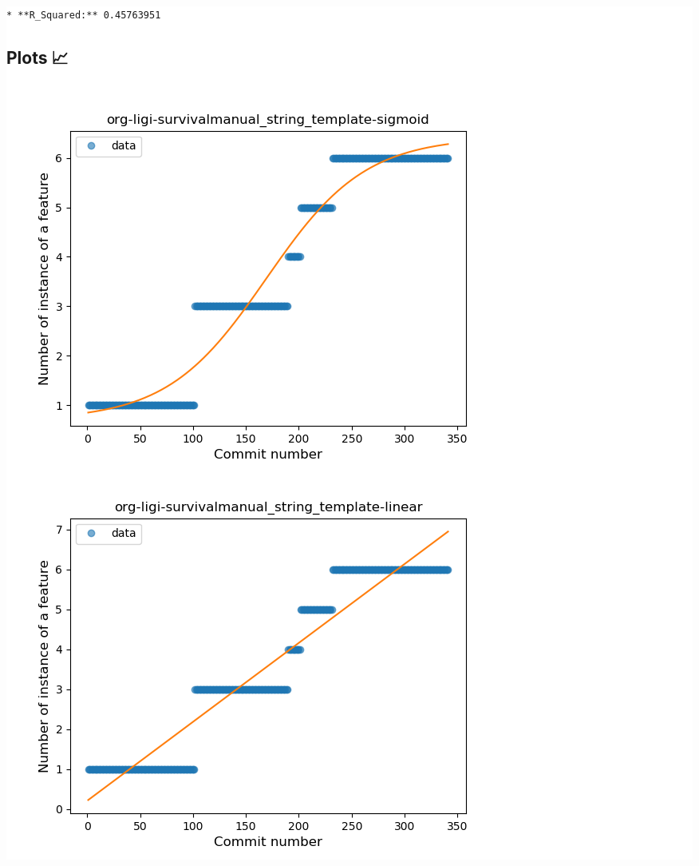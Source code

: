     * **R_Squared:** 0.45763951

**Plots** :chart_with_upwards_trend:
-----

![org-ligi-survivalmanual T7](../plots/org-ligi-survivalmanual_string_template_T7.png)
![org-ligi-survivalmanual T1](../plots/org-ligi-survivalmanual_string_template_T1.png)